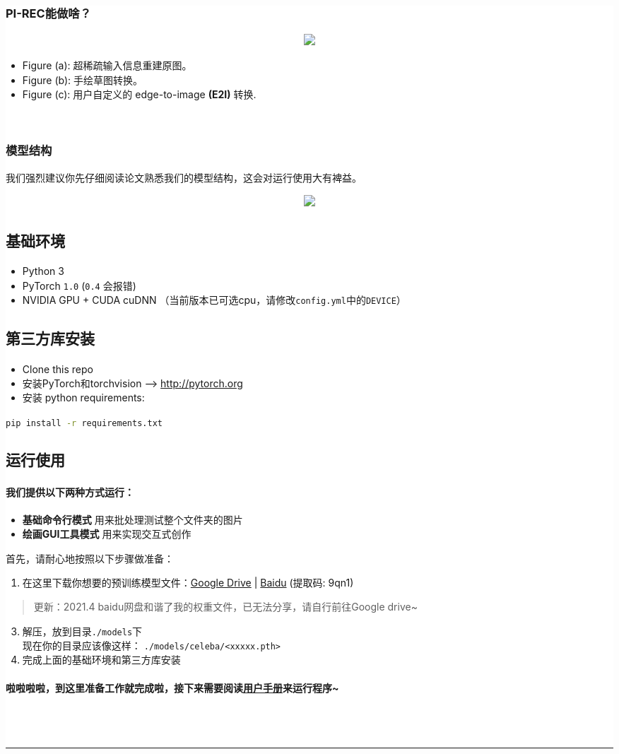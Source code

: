 ### PI-REC能做啥？
<p align="center">
<img src="files/s_banner4.jpg" width="720">   
</p> 

- Figure (a): 超稀疏输入信息重建原图。<br>
- Figure (b): 手绘草图转换。<br>
- Figure (c): 用户自定义的 edge-to-image **(E2I)** 转换.<br>
<br>

### 模型结构
我们强烈建议你先仔细阅读论文熟悉我们的模型结构，这会对运行使用大有裨益。
<p align="center">
<img src="files/architecture_v5.png" width="960">   
</p>

## 基础环境
- Python 3
- PyTorch `1.0` (`0.4` 会报错)
- NVIDIA GPU + CUDA cuDNN （当前版本已可选cpu，请修改`config.yml`中的`DEVICE`）

## 第三方库安装
- Clone this repo
- 安装PyTorch和torchvision --> http://pytorch.org
- 安装 python requirements:
```bash
pip install -r requirements.txt
```

## <span id='usage_zh'>运行使用</span>
#### 我们提供以下两种方式运行：
- **基础命令行模式** 用来批处理测试整个文件夹的图片 
- **绘画GUI工具模式** 用来实现交互式创作

首先，请耐心地按照以下步骤做准备：
1. 在这里下载你想要的预训练模型文件：<a href="https://drive.google.com/open?id=1Oc-MZ0O2sZszes2_QF12dflDp6uIBpGR" target="_blank">Google Drive</a> | <a href="https://pan.baidu.com/s/1oX7ckJrOozA7oYwzeFHhSA" target="_blank">Baidu</a> (提取码: 9qn1)
> 更新：2021.4 baidu网盘和谐了我的权重文件，已无法分享，请自行前往Google drive~
3. 解压，放到目录`./models`下<br>
现在你的目录应该像这样： `./models/celeba/<xxxxx.pth>`
3. 完成上面的基础环境和第三方库安装

#### 啦啦啦啦，到这里准备工作就完成啦，接下来需要阅读[用户手册](USAGE.md#jump_zh)来运行程序~

<br>
<br>

------
